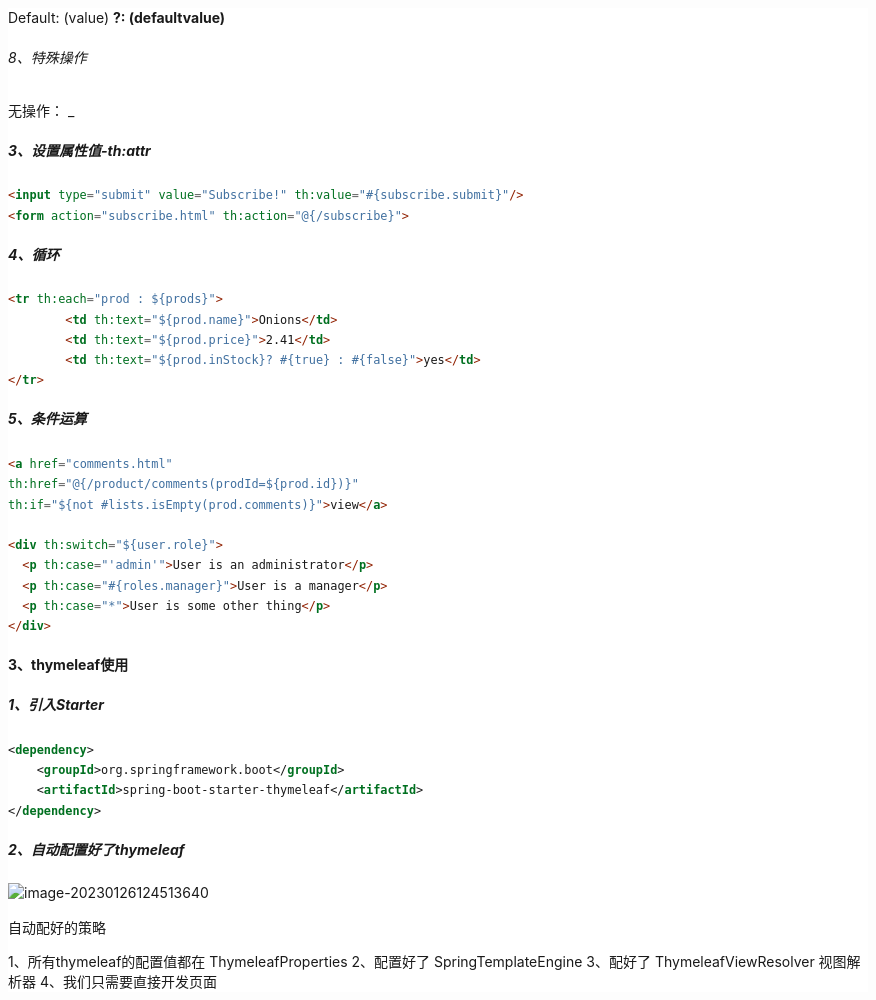 Default: (value) **?: (defaultvalue)** 

###### 8、特殊操作

无操作： _

##### 3、设置属性值-th:attr

```html
<input type="submit" value="Subscribe!" th:value="#{subscribe.submit}"/>
<form action="subscribe.html" th:action="@{/subscribe}">
```

##### 4、循环

```html
<tr th:each="prod : ${prods}">
        <td th:text="${prod.name}">Onions</td>
        <td th:text="${prod.price}">2.41</td>
        <td th:text="${prod.inStock}? #{true} : #{false}">yes</td>
</tr>
```

##### 5、条件运算

```html
<a href="comments.html"
th:href="@{/product/comments(prodId=${prod.id})}"
th:if="${not #lists.isEmpty(prod.comments)}">view</a>

<div th:switch="${user.role}">
  <p th:case="'admin'">User is an administrator</p>
  <p th:case="#{roles.manager}">User is a manager</p>
  <p th:case="*">User is some other thing</p>
</div>
```

#### 3、thymeleaf使用

##### 1、引入Starter

```xml
<dependency>
    <groupId>org.springframework.boot</groupId>
    <artifactId>spring-boot-starter-thymeleaf</artifactId>
</dependency>
```

##### 2、自动配置好了thymeleaf

![image-20230126124513640](https://raw.githubusercontent.com/T4mako/ImageBed/main/image-20230126124513640.png)

自动配好的策略

1、所有thymeleaf的配置值都在 ThymeleafProperties
2、配置好了 SpringTemplateEngine 
3、配好了 ThymeleafViewResolver 视图解析器
4、我们只需要直接开发页面
